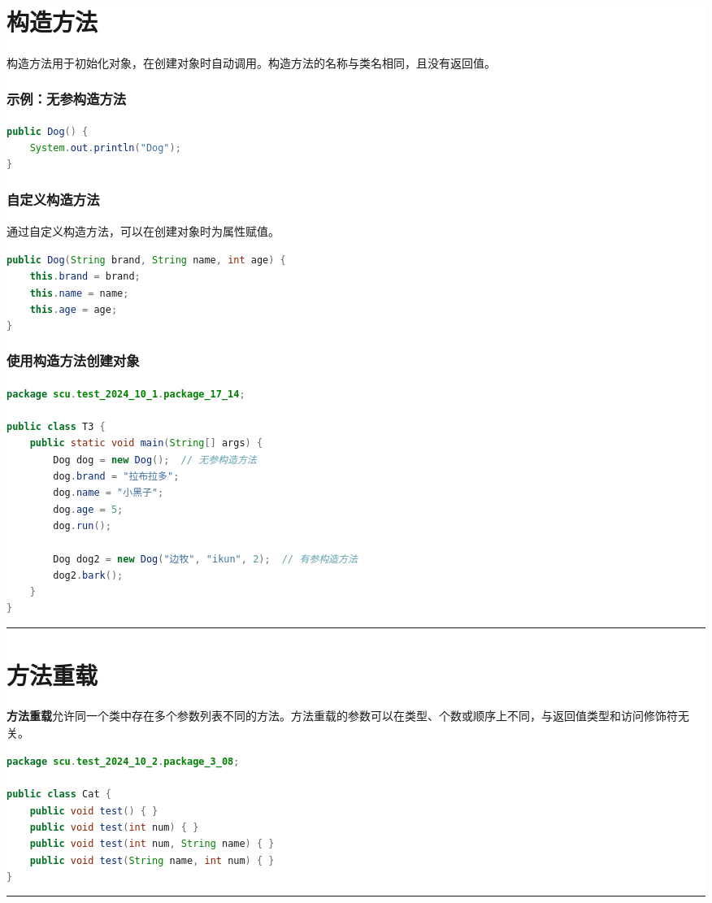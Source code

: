 # 构造方法

构造方法用于初始化对象，在创建对象时自动调用。构造方法的名称与类名相同，且没有返回值。

### 示例：无参构造方法

```java
public Dog() {
    System.out.println("Dog");
}
```

### 自定义构造方法

通过自定义构造方法，可以在创建对象时为属性赋值。

```java
public Dog(String brand, String name, int age) {
    this.brand = brand;
    this.name = name;
    this.age = age;
}
```

### 使用构造方法创建对象

```java
package scu.test_2024_10_1.package_17_14;

public class T3 {
    public static void main(String[] args) {
        Dog dog = new Dog();  // 无参构造方法
        dog.brand = "拉布拉多";
        dog.name = "小黑子";
        dog.age = 5;
        dog.run();

        Dog dog2 = new Dog("边牧", "ikun", 2);  // 有参构造方法
        dog2.bark();
    }
}
```

---

# 方法重载

**方法重载**允许同一个类中存在多个参数列表不同的方法。方法重载的参数可以在类型、个数或顺序上不同，与返回值类型和访问修饰符无关。

```java
package scu.test_2024_10_2.package_3_08;

public class Cat {
    public void test() { }
    public void test(int num) { }
    public void test(int num, String name) { }
    public void test(String name, int num) { }
}
```

---